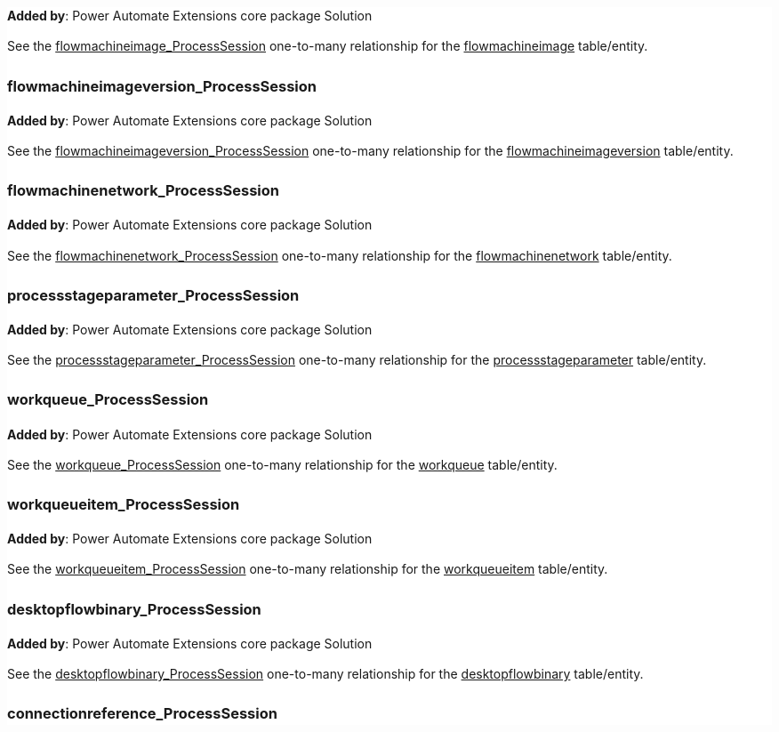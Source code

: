 **Added by**: Power Automate Extensions core package Solution

See the [flowmachineimage_ProcessSession](flowmachineimage.md#BKMK_flowmachineimage_ProcessSession) one-to-many relationship for the [flowmachineimage](flowmachineimage.md) table/entity.

### <a name="BKMK_flowmachineimageversion_ProcessSession"></a> flowmachineimageversion_ProcessSession

**Added by**: Power Automate Extensions core package Solution

See the [flowmachineimageversion_ProcessSession](flowmachineimageversion.md#BKMK_flowmachineimageversion_ProcessSession) one-to-many relationship for the [flowmachineimageversion](flowmachineimageversion.md) table/entity.

### <a name="BKMK_flowmachinenetwork_ProcessSession"></a> flowmachinenetwork_ProcessSession

**Added by**: Power Automate Extensions core package Solution

See the [flowmachinenetwork_ProcessSession](flowmachinenetwork.md#BKMK_flowmachinenetwork_ProcessSession) one-to-many relationship for the [flowmachinenetwork](flowmachinenetwork.md) table/entity.

### <a name="BKMK_processstageparameter_ProcessSession"></a> processstageparameter_ProcessSession

**Added by**: Power Automate Extensions core package Solution

See the [processstageparameter_ProcessSession](processstageparameter.md#BKMK_processstageparameter_ProcessSession) one-to-many relationship for the [processstageparameter](processstageparameter.md) table/entity.

### <a name="BKMK_workqueue_ProcessSession"></a> workqueue_ProcessSession

**Added by**: Power Automate Extensions core package Solution

See the [workqueue_ProcessSession](workqueue.md#BKMK_workqueue_ProcessSession) one-to-many relationship for the [workqueue](workqueue.md) table/entity.

### <a name="BKMK_workqueueitem_ProcessSession"></a> workqueueitem_ProcessSession

**Added by**: Power Automate Extensions core package Solution

See the [workqueueitem_ProcessSession](workqueueitem.md#BKMK_workqueueitem_ProcessSession) one-to-many relationship for the [workqueueitem](workqueueitem.md) table/entity.

### <a name="BKMK_desktopflowbinary_ProcessSession"></a> desktopflowbinary_ProcessSession

**Added by**: Power Automate Extensions core package Solution

See the [desktopflowbinary_ProcessSession](desktopflowbinary.md#BKMK_desktopflowbinary_ProcessSession) one-to-many relationship for the [desktopflowbinary](desktopflowbinary.md) table/entity.

### <a name="BKMK_connectionreference_ProcessSession"></a> connectionreference_ProcessSession
